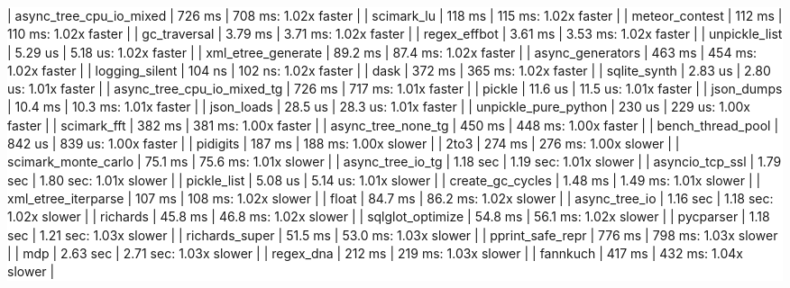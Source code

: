 | async_tree_cpu_io_mixed    | 726 ms                                                 | 708 ms: 1.02x faster                                           |
| scimark_lu                 | 118 ms                                                 | 115 ms: 1.02x faster                                           |
| meteor_contest             | 112 ms                                                 | 110 ms: 1.02x faster                                           |
| gc_traversal               | 3.79 ms                                                | 3.71 ms: 1.02x faster                                          |
| regex_effbot               | 3.61 ms                                                | 3.53 ms: 1.02x faster                                          |
| unpickle_list              | 5.29 us                                                | 5.18 us: 1.02x faster                                          |
| xml_etree_generate         | 89.2 ms                                                | 87.4 ms: 1.02x faster                                          |
| async_generators           | 463 ms                                                 | 454 ms: 1.02x faster                                           |
| logging_silent             | 104 ns                                                 | 102 ns: 1.02x faster                                           |
| dask                       | 372 ms                                                 | 365 ms: 1.02x faster                                           |
| sqlite_synth               | 2.83 us                                                | 2.80 us: 1.01x faster                                          |
| async_tree_cpu_io_mixed_tg | 726 ms                                                 | 717 ms: 1.01x faster                                           |
| pickle                     | 11.6 us                                                | 11.5 us: 1.01x faster                                          |
| json_dumps                 | 10.4 ms                                                | 10.3 ms: 1.01x faster                                          |
| json_loads                 | 28.5 us                                                | 28.3 us: 1.01x faster                                          |
| unpickle_pure_python       | 230 us                                                 | 229 us: 1.00x faster                                           |
| scimark_fft                | 382 ms                                                 | 381 ms: 1.00x faster                                           |
| async_tree_none_tg         | 450 ms                                                 | 448 ms: 1.00x faster                                           |
| bench_thread_pool          | 842 us                                                 | 839 us: 1.00x faster                                           |
| pidigits                   | 187 ms                                                 | 188 ms: 1.00x slower                                           |
| 2to3                       | 274 ms                                                 | 276 ms: 1.00x slower                                           |
| scimark_monte_carlo        | 75.1 ms                                                | 75.6 ms: 1.01x slower                                          |
| async_tree_io_tg           | 1.18 sec                                               | 1.19 sec: 1.01x slower                                         |
| asyncio_tcp_ssl            | 1.79 sec                                               | 1.80 sec: 1.01x slower                                         |
| pickle_list                | 5.08 us                                                | 5.14 us: 1.01x slower                                          |
| create_gc_cycles           | 1.48 ms                                                | 1.49 ms: 1.01x slower                                          |
| xml_etree_iterparse        | 107 ms                                                 | 108 ms: 1.02x slower                                           |
| float                      | 84.7 ms                                                | 86.2 ms: 1.02x slower                                          |
| async_tree_io              | 1.16 sec                                               | 1.18 sec: 1.02x slower                                         |
| richards                   | 45.8 ms                                                | 46.8 ms: 1.02x slower                                          |
| sqlglot_optimize           | 54.8 ms                                                | 56.1 ms: 1.02x slower                                          |
| pycparser                  | 1.18 sec                                               | 1.21 sec: 1.03x slower                                         |
| richards_super             | 51.5 ms                                                | 53.0 ms: 1.03x slower                                          |
| pprint_safe_repr           | 776 ms                                                 | 798 ms: 1.03x slower                                           |
| mdp                        | 2.63 sec                                               | 2.71 sec: 1.03x slower                                         |
| regex_dna                  | 212 ms                                                 | 219 ms: 1.03x slower                                           |
| fannkuch                   | 417 ms                                                 | 432 ms: 1.04x slower                                           |